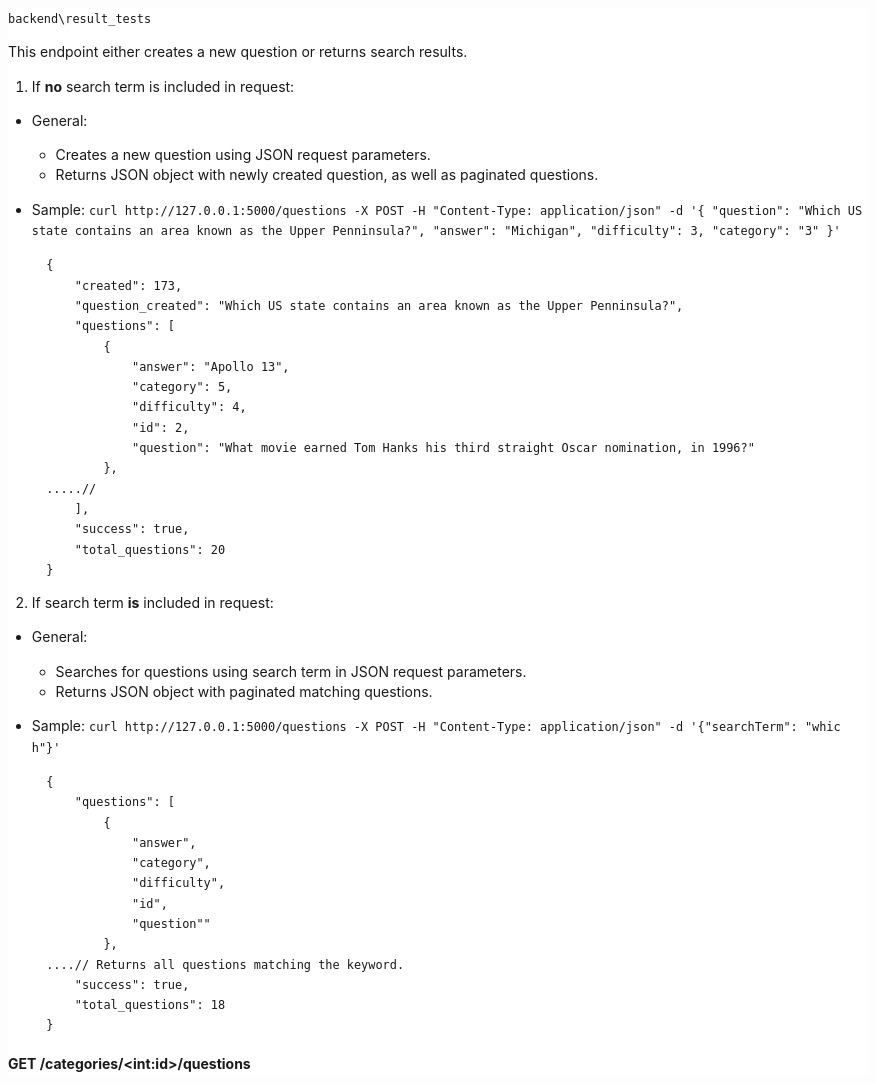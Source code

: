 ```backend\result_tests```

This endpoint either creates a new question or returns search results.

1. If <strong>no</strong> search term is included in request:

* General:
  * Creates a new question using JSON request parameters.
  * Returns JSON object with newly created question, as well as paginated questions.
* Sample: `curl http://127.0.0.1:5000/questions -X POST -H "Content-Type: application/json" -d '{
            "question": "Which US state contains an area known as the Upper Penninsula?",
            "answer": "Michigan",
            "difficulty": 3,
            "category": "3"
        }'`<br>


        {
            "created": 173, 
            "question_created": "Which US state contains an area known as the Upper Penninsula?", 
            "questions": [
                {
                    "answer": "Apollo 13", 
                    "category": 5, 
                    "difficulty": 4, 
                    "id": 2, 
                    "question": "What movie earned Tom Hanks his third straight Oscar nomination, in 1996?"
                }, 
		.....//
            ], 
            "success": true, 
            "total_questions": 20
        }



2. If search term <strong>is</strong> included in request:

* General:
  * Searches for questions using search term in JSON request parameters.
  * Returns JSON object with paginated matching questions.
* Sample: `curl http://127.0.0.1:5000/questions -X POST -H "Content-Type: application/json" -d '{"searchTerm": "which"}'`<br>



        {
            "questions": [
                {
                    "answer", 
                    "category", 
                    "difficulty", 
                    "id", 
                    "question""
                }, 
		....// Returns all questions matching the keyword.
            "success": true, 
            "total_questions": 18
        }


#### GET /categories/\<int:id\>/questions

```